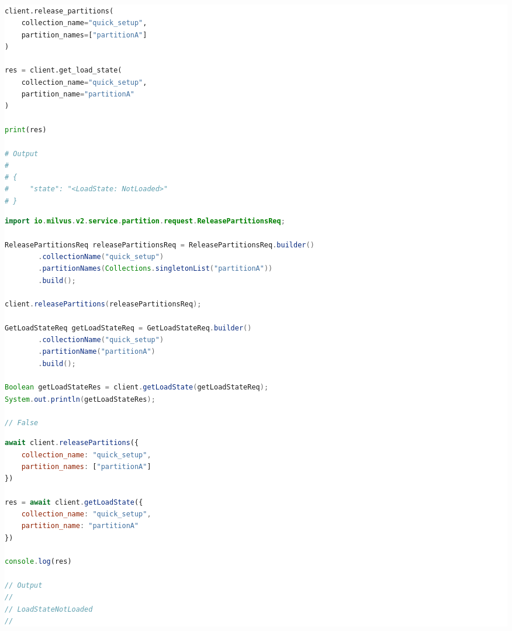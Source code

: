 ```python
client.release_partitions(​
    collection_name="quick_setup",​
    partition_names=["partitionA"]​
)​
​
res = client.get_load_state(​
    collection_name="quick_setup",​
    partition_name="partitionA"​
)​
​
print(res)​
​
# Output​
#​
# {​
#     "state": "<LoadState: NotLoaded>"​
# }​

```

```java
import io.milvus.v2.service.partition.request.ReleasePartitionsReq;​
​
ReleasePartitionsReq releasePartitionsReq = ReleasePartitionsReq.builder()​
        .collectionName("quick_setup")​
        .partitionNames(Collections.singletonList("partitionA"))​
        .build();​
​
client.releasePartitions(releasePartitionsReq);​
​
GetLoadStateReq getLoadStateReq = GetLoadStateReq.builder()​
        .collectionName("quick_setup")​
        .partitionName("partitionA")​
        .build();​
​
Boolean getLoadStateRes = client.getLoadState(getLoadStateReq);​
System.out.println(getLoadStateRes);​
​
// False​

```

```javascript
await client.releasePartitions({​
    collection_name: "quick_setup",​
    partition_names: ["partitionA"]​
})​
​
res = await client.getLoadState({​
    collection_name: "quick_setup",​
    partition_name: "partitionA"​
})​
​
console.log(res)​
​
// Output​
// ​
// LoadStateNotLoaded​
// ​

```
